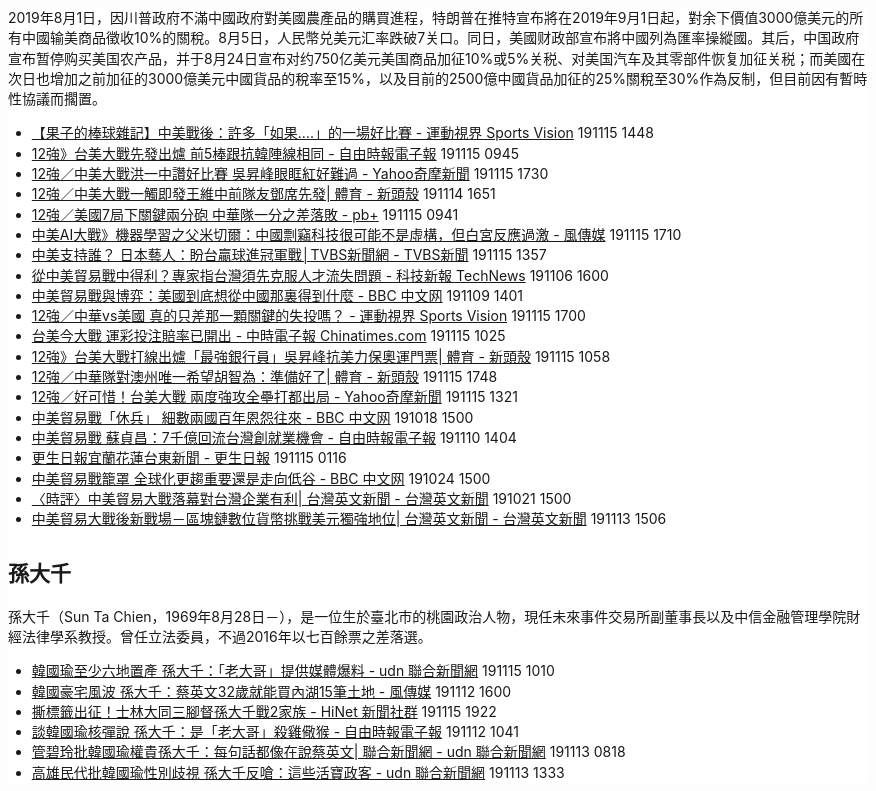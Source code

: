 2019年8月1日，因川普政府不滿中國政府對美國農產品的購買進程，特朗普在推特宣布將在2019年9月1日起，對余下價值3000億美元的所有中國输美商品徵收10%的關稅。8月5日，人民幣兑美元汇率跌破7关口。同日，美國财政部宣布將中國列為匯率操縱國。其后，中国政府宣布暂停购买美国农产品，并于8月24日宣布对约750亿美元美国商品加征10%或5%关税、对美国汽车及其零部件恢复加征关税；而美國在次日也增加之前加征的3000億美元中國貨品的稅率至15%，以及目前的2500億中國貨品加征的25%關稅至30%作為反制，但目前因有暫時性協議而擱置。
- [【果子的棒球雜記】中美戰後：許多「如果….」的一場好比賽 - 運動視界 Sports Vision](https://www.sportsv.net/articles/69182 "【果子的棒球雜記】中美戰後：許多「如果….」的一場好比賽 - 運動視界 Sports Vision") 191115 1448
- [12強》台美大戰先發出爐 前5棒跟抗韓陣線相同 - 自由時報電子報](https://sports.ltn.com.tw/news/breakingnews/2978613 "12強》台美大戰先發出爐 前5棒跟抗韓陣線相同 - 自由時報電子報") 191115 0945
- [12強／中美大戰洪一中讚好比賽 吳昇峰眼眶紅好難過 - Yahoo奇摩新聞](https://tw.news.yahoo.com/12%E5%BC%B7-%E4%B8%AD%E7%BE%8E%E5%A4%A7%E6%88%B0%E6%B4%AA-%E4%B8%AD%E8%AE%9A%E5%A5%BD%E6%AF%94%E8%B3%BD-%E5%90%B3%E6%98%87%E5%B3%B0%E7%9C%BC%E7%9C%B6%E7%B4%85%E5%A5%BD%E9%9B%A3%E9%81%8E-091148059.html "12強／中美大戰洪一中讚好比賽 吳昇峰眼眶紅好難過 - Yahoo奇摩新聞") 191115 1730
- [12強／中美大戰一觸即發王維中前隊友鄧席先發| 體育 - 新頭殼](https://newtalk.tw/news/view/2019-11-14/326750 "12強／中美大戰一觸即發王維中前隊友鄧席先發| 體育 - 新頭殼") 191114 1651
- [12強／美國7局下關鍵兩分砲 中華隊一分之差落敗 - pb+](http://media.pbplus.me/86363 "12強／美國7局下關鍵兩分砲 中華隊一分之差落敗 - pb+") 191115 0941
- [中美AI大戰》機器學習之父米切爾：中國剽竊科技很可能不是虛構，但白宮反應過激 - 風傳媒](https://www.storm.mg/article/1949546 "中美AI大戰》機器學習之父米切爾：中國剽竊科技很可能不是虛構，但白宮反應過激 - 風傳媒") 191115 1710
- [中美支持誰？ 日本藝人：盼台贏球進冠軍戰│TVBS新聞網 - TVBS新聞](https://news.tvbs.com.tw/life/1234853 "中美支持誰？ 日本藝人：盼台贏球進冠軍戰│TVBS新聞網 - TVBS新聞") 191115 1357
- [從中美貿易戰中得利？專家指台灣須先克服人才流失問題 - 科技新報 TechNews](https://technews.tw/2019/11/06/to-win-the-trade-war-benefits-taiwan-has-to-do-more/ "從中美貿易戰中得利？專家指台灣須先克服人才流失問題 - 科技新報 TechNews") 191106 1600
- [中美貿易戰與博弈：美國到底想從中國那裏得到什麼 - BBC 中文网](https://www.bbc.com/zhongwen/trad/world-50344434 "中美貿易戰與博弈：美國到底想從中國那裏得到什麼 - BBC 中文网") 191109 1401
- [12強／中華vs美國 真的只差那一顆關鍵的失投嗎？ - 運動視界 Sports Vision](https://www.sportsv.net/articles/69188 "12強／中華vs美國 真的只差那一顆關鍵的失投嗎？ - 運動視界 Sports Vision") 191115 1700
- [台美今大戰 運彩投注賠率已開出 - 中時電子報 Chinatimes.com](https://www.chinatimes.com/realtimenews/20191115001650-260410 "台美今大戰 運彩投注賠率已開出 - 中時電子報 Chinatimes.com") 191115 1025
- [12強》台美大戰打線出爐「最強銀行員」吳昇峰抗美力保奧運門票| 體育 - 新頭殼](https://newtalk.tw/news/view/2019-11-15/327085 "12強》台美大戰打線出爐「最強銀行員」吳昇峰抗美力保奧運門票| 體育 - 新頭殼") 191115 1058
- [12強／中華隊對澳州唯一希望胡智為：準備好了| 體育 - 新頭殼](https://newtalk.tw/news/view/2019-11-15/327327 "12強／中華隊對澳州唯一希望胡智為：準備好了| 體育 - 新頭殼") 191115 1748
- [12強／好可惜！台美大戰 兩度強攻全壘打都出局 - Yahoo奇摩新聞](https://tw.news.yahoo.com/12%E5%BC%B7-%E5%A5%BD%E5%8F%AF%E6%83%9C-%E5%8F%B0%E7%BE%8E%E5%A4%A7%E6%88%B0-%E5%85%A9%E5%BA%A6%E5%BC%B7%E6%94%BB%E5%85%A8%E5%A3%98%E6%89%93%E9%83%BD%E5%87%BA%E5%B1%80-051502749.html "12強／好可惜！台美大戰 兩度強攻全壘打都出局 - Yahoo奇摩新聞") 191115 1321
- [中美貿易戰「休兵」 細數兩國百年恩怨往來 - BBC 中文网](https://www.bbc.com/zhongwen/trad/chinese-news-50095168 "中美貿易戰「休兵」 細數兩國百年恩怨往來 - BBC 中文网") 191018 1500
- [中美貿易戰 蘇貞昌：7千億回流台灣創就業機會 - 自由時報電子報](https://news.ltn.com.tw/news/politics/breakingnews/2973178 "中美貿易戰 蘇貞昌：7千億回流台灣創就業機會 - 自由時報電子報") 191110 1404
- [更生日報宜蘭花蓮台東新聞 - 更生日報](http://www.ksnews.com.tw/index.php/news/contents_page/0001319127 "更生日報宜蘭花蓮台東新聞 - 更生日報") 191115 0116
- [中美貿易戰籠罩 全球化更趨重要還是走向低谷 - BBC 中文网](https://www.bbc.com/zhongwen/trad/business-50163516 "中美貿易戰籠罩 全球化更趨重要還是走向低谷 - BBC 中文网") 191024 1500
- [〈時評〉中美貿易大戰落幕對台灣企業有利| 台灣英文新聞 - 台灣英文新聞](https://www.taiwannews.com.tw/ch/news/3800030 "〈時評〉中美貿易大戰落幕對台灣企業有利| 台灣英文新聞 - 台灣英文新聞") 191021 1500
- [中美貿易大戰後新戰場－區塊鏈數位貨幣挑戰美元獨強地位| 台灣英文新聞 - 台灣英文新聞](https://www.taiwannews.com.tw/ch/news/3814495 "中美貿易大戰後新戰場－區塊鏈數位貨幣挑戰美元獨強地位| 台灣英文新聞 - 台灣英文新聞") 191113 1506

## 孫大千

孫大千（Sun Ta Chien，1969年8月28日－），是一位生於臺北市的桃園政治人物，現任未來事件交易所副董事長以及中信金融管理學院財經法律學系教授。曾任立法委員，不過2016年以七百餘票之差落選。
- [韓國瑜至少六地置產 孫大千：「老大哥」提供媒體爆料 - udn 聯合新聞網](https://udn.com/news/story/6656/4166457 "韓國瑜至少六地置產 孫大千：「老大哥」提供媒體爆料 - udn 聯合新聞網") 191115 1010
- [韓國豪宅風波 孫大千：蔡英文32歲就能買內湖15筆土地 - 風傳媒](https://www.storm.mg/article/1950563 "韓國豪宅風波 孫大千：蔡英文32歲就能買內湖15筆土地 - 風傳媒") 191112 1600
- [撕標籤出征！士林大同三腳督孫大千戰2家族 - HiNet 新聞社群](https://times.hinet.net/news/22654401 "撕標籤出征！士林大同三腳督孫大千戰2家族 - HiNet 新聞社群") 191115 1922
- [談韓國瑜核彈說 孫大千：是「老大哥」殺雞儆猴 - 自由時報電子報](https://news.ltn.com.tw/news/politics/breakingnews/2974833 "談韓國瑜核彈說 孫大千：是「老大哥」殺雞儆猴 - 自由時報電子報") 191112 1041
- [管碧玲批韓國瑜權貴孫大千：每句話都像在說蔡英文| 聯合新聞網 - udn 聯合新聞網](https://udn.com/news/story/12702/4161439 "管碧玲批韓國瑜權貴孫大千：每句話都像在說蔡英文| 聯合新聞網 - udn 聯合新聞網") 191113 0818
- [高雄民代批韓國瑜性別歧視 孫大千反嗆：這些活寶政客 - udn 聯合新聞網](https://udn.com/news/story/6656/4162158 "高雄民代批韓國瑜性別歧視 孫大千反嗆：這些活寶政客 - udn 聯合新聞網") 191113 1333